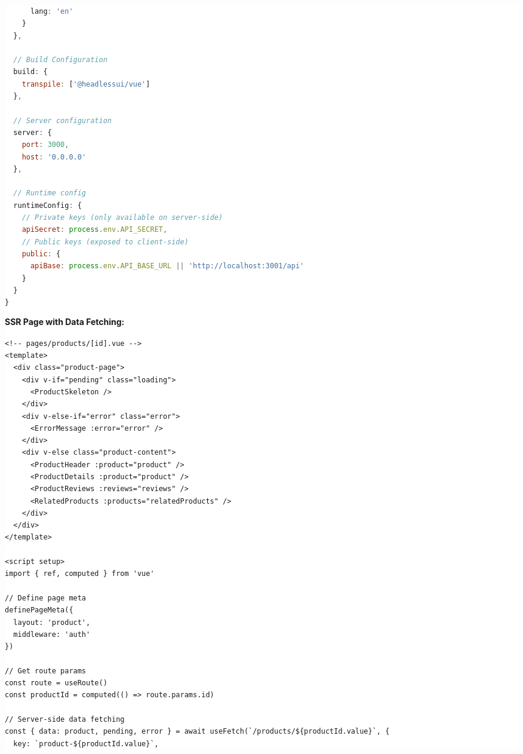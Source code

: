```javascript
      lang: 'en'
    }
  },

  // Build Configuration
  build: {
    transpile: ['@headlessui/vue']
  },

  // Server configuration
  server: {
    port: 3000,
    host: '0.0.0.0'
  },

  // Runtime config
  runtimeConfig: {
    // Private keys (only available on server-side)
    apiSecret: process.env.API_SECRET,
    // Public keys (exposed to client-side)
    public: {
      apiBase: process.env.API_BASE_URL || 'http://localhost:3001/api'
    }
  }
}
```

**SSR Page with Data Fetching:**

```vue
<!-- pages/products/[id].vue -->
<template>
  <div class="product-page">
    <div v-if="pending" class="loading">
      <ProductSkeleton />
    </div>
    <div v-else-if="error" class="error">
      <ErrorMessage :error="error" />
    </div>
    <div v-else class="product-content">
      <ProductHeader :product="product" />
      <ProductDetails :product="product" />
      <ProductReviews :reviews="reviews" />
      <RelatedProducts :products="relatedProducts" />
    </div>
  </div>
</template>

<script setup>
import { ref, computed } from 'vue'

// Define page meta
definePageMeta({
  layout: 'product',
  middleware: 'auth'
})

// Get route params
const route = useRoute()
const productId = computed(() => route.params.id)

// Server-side data fetching
const { data: product, pending, error } = await useFetch(`/products/${productId.value}`, {
  key: `product-${productId.value}`,
```